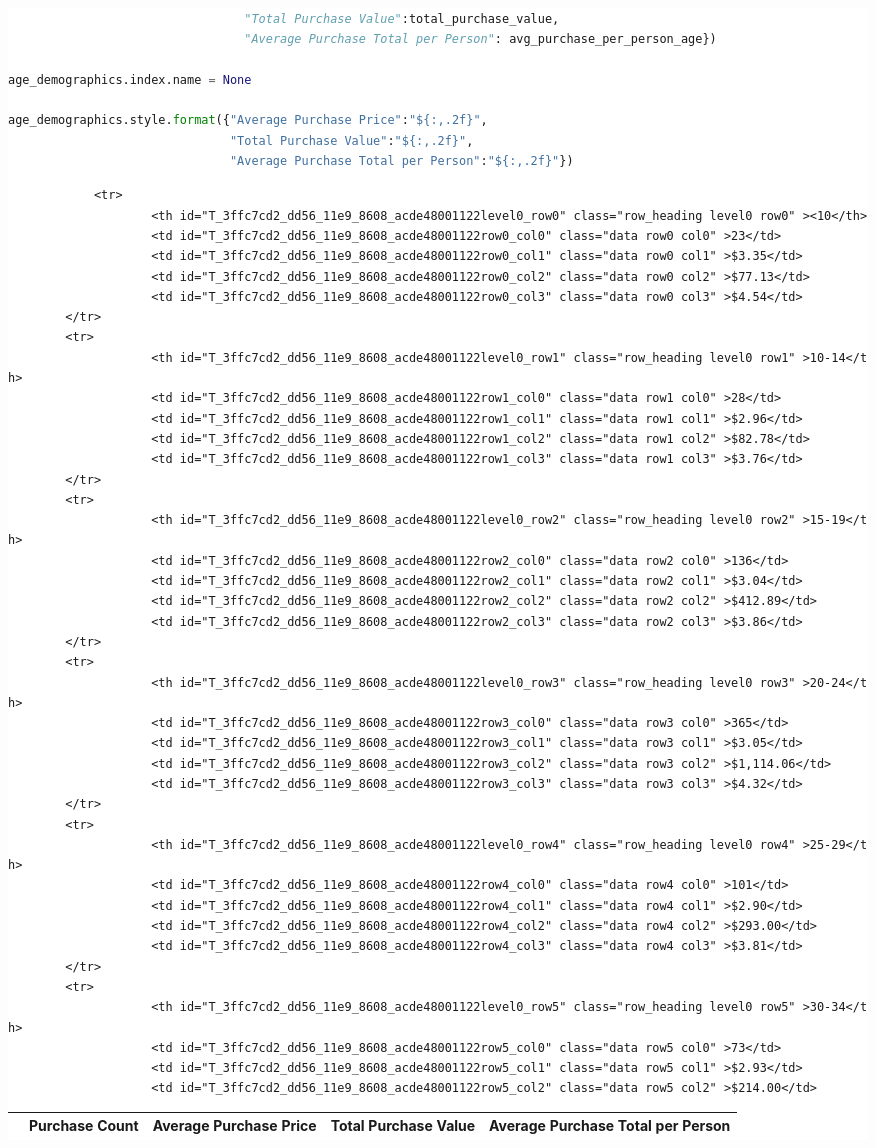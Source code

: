 ```python
                                 "Total Purchase Value":total_purchase_value,
                                 "Average Purchase Total per Person": avg_purchase_per_person_age})

age_demographics.index.name = None

age_demographics.style.format({"Average Purchase Price":"${:,.2f}",
                               "Total Purchase Value":"${:,.2f}",
                               "Average Purchase Total per Person":"${:,.2f}"})
```




<style  type="text/css" >
</style><table id="T_3ffc7cd2_dd56_11e9_8608_acde48001122" ><thead>    <tr>        <th class="blank level0" ></th>        <th class="col_heading level0 col0" >Purchase Count</th>        <th class="col_heading level0 col1" >Average Purchase Price</th>        <th class="col_heading level0 col2" >Total Purchase Value</th>        <th class="col_heading level0 col3" >Average Purchase Total per Person</th>    </tr></thead><tbody>
                <tr>
                        <th id="T_3ffc7cd2_dd56_11e9_8608_acde48001122level0_row0" class="row_heading level0 row0" ><10</th>
                        <td id="T_3ffc7cd2_dd56_11e9_8608_acde48001122row0_col0" class="data row0 col0" >23</td>
                        <td id="T_3ffc7cd2_dd56_11e9_8608_acde48001122row0_col1" class="data row0 col1" >$3.35</td>
                        <td id="T_3ffc7cd2_dd56_11e9_8608_acde48001122row0_col2" class="data row0 col2" >$77.13</td>
                        <td id="T_3ffc7cd2_dd56_11e9_8608_acde48001122row0_col3" class="data row0 col3" >$4.54</td>
            </tr>
            <tr>
                        <th id="T_3ffc7cd2_dd56_11e9_8608_acde48001122level0_row1" class="row_heading level0 row1" >10-14</th>
                        <td id="T_3ffc7cd2_dd56_11e9_8608_acde48001122row1_col0" class="data row1 col0" >28</td>
                        <td id="T_3ffc7cd2_dd56_11e9_8608_acde48001122row1_col1" class="data row1 col1" >$2.96</td>
                        <td id="T_3ffc7cd2_dd56_11e9_8608_acde48001122row1_col2" class="data row1 col2" >$82.78</td>
                        <td id="T_3ffc7cd2_dd56_11e9_8608_acde48001122row1_col3" class="data row1 col3" >$3.76</td>
            </tr>
            <tr>
                        <th id="T_3ffc7cd2_dd56_11e9_8608_acde48001122level0_row2" class="row_heading level0 row2" >15-19</th>
                        <td id="T_3ffc7cd2_dd56_11e9_8608_acde48001122row2_col0" class="data row2 col0" >136</td>
                        <td id="T_3ffc7cd2_dd56_11e9_8608_acde48001122row2_col1" class="data row2 col1" >$3.04</td>
                        <td id="T_3ffc7cd2_dd56_11e9_8608_acde48001122row2_col2" class="data row2 col2" >$412.89</td>
                        <td id="T_3ffc7cd2_dd56_11e9_8608_acde48001122row2_col3" class="data row2 col3" >$3.86</td>
            </tr>
            <tr>
                        <th id="T_3ffc7cd2_dd56_11e9_8608_acde48001122level0_row3" class="row_heading level0 row3" >20-24</th>
                        <td id="T_3ffc7cd2_dd56_11e9_8608_acde48001122row3_col0" class="data row3 col0" >365</td>
                        <td id="T_3ffc7cd2_dd56_11e9_8608_acde48001122row3_col1" class="data row3 col1" >$3.05</td>
                        <td id="T_3ffc7cd2_dd56_11e9_8608_acde48001122row3_col2" class="data row3 col2" >$1,114.06</td>
                        <td id="T_3ffc7cd2_dd56_11e9_8608_acde48001122row3_col3" class="data row3 col3" >$4.32</td>
            </tr>
            <tr>
                        <th id="T_3ffc7cd2_dd56_11e9_8608_acde48001122level0_row4" class="row_heading level0 row4" >25-29</th>
                        <td id="T_3ffc7cd2_dd56_11e9_8608_acde48001122row4_col0" class="data row4 col0" >101</td>
                        <td id="T_3ffc7cd2_dd56_11e9_8608_acde48001122row4_col1" class="data row4 col1" >$2.90</td>
                        <td id="T_3ffc7cd2_dd56_11e9_8608_acde48001122row4_col2" class="data row4 col2" >$293.00</td>
                        <td id="T_3ffc7cd2_dd56_11e9_8608_acde48001122row4_col3" class="data row4 col3" >$3.81</td>
            </tr>
            <tr>
                        <th id="T_3ffc7cd2_dd56_11e9_8608_acde48001122level0_row5" class="row_heading level0 row5" >30-34</th>
                        <td id="T_3ffc7cd2_dd56_11e9_8608_acde48001122row5_col0" class="data row5 col0" >73</td>
                        <td id="T_3ffc7cd2_dd56_11e9_8608_acde48001122row5_col1" class="data row5 col1" >$2.93</td>
                        <td id="T_3ffc7cd2_dd56_11e9_8608_acde48001122row5_col2" class="data row5 col2" >$214.00</td>